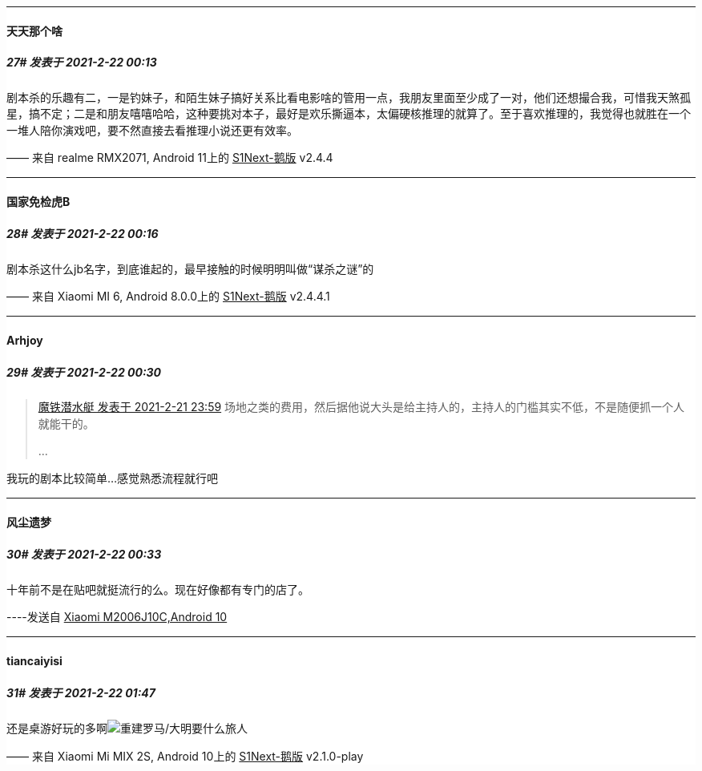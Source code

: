 
-----

####  天天那个啥  
##### 27#       发表于 2021-2-22 00:13


剧本杀的乐趣有二，一是钓妹子，和陌生妹子搞好关系比看电影啥的管用一点，我朋友里面至少成了一对，他们还想撮合我，可惜我天煞孤星，搞不定；二是和朋友嘻嘻哈哈，这种要挑对本子，最好是欢乐撕逼本，太偏硬核推理的就算了。至于喜欢推理的，我觉得也就胜在一个一堆人陪你演戏吧，要不然直接去看推理小说还更有效率。

—— 来自 realme RMX2071, Android 11上的 [S1Next-鹅版](https://github.com/ykrank/S1-Next/releases) v2.4.4


-----

####  国家免检虎B  
##### 28#       发表于 2021-2-22 00:16


剧本杀这什么jb名字，到底谁起的，最早接触的时候明明叫做“谋杀之谜”的

—— 来自 Xiaomi MI 6, Android 8.0.0上的 [S1Next-鹅版](https://github.com/ykrank/S1-Next/releases) v2.4.4.1


-----

####  Arhjoy  
##### 29#       发表于 2021-2-22 00:30


<blockquote><a href="httphttps://bbs.saraba1st.com/2b/forum.php?mod=redirect&amp;goto=findpost&amp;pid=50400211&amp;ptid=1988951" target="_blank">魔铁潜水艇 发表于 2021-2-21 23:59</a>
场地之类的费用，然后据他说大头是给主持人的，主持人的门槛其实不低，不是随便抓一个人就能干的。

 ...</blockquote>
我玩的剧本比较简单…感觉熟悉流程就行吧


-----

####  风尘遗梦  
##### 30#       发表于 2021-2-22 00:33


十年前不是在贴吧就挺流行的么。现在好像都有专门的店了。


----发送自 [Xiaomi M2006J10C,Android 10](http://stage1.5j4m.com/?1.37)


-----

####  tiancaiyisi  
##### 31#       发表于 2021-2-22 01:47


还是桌游好玩的多啊<img src="https://static.saraba1st.com/image/smiley/face2017/037.png" referrerpolicy="no-referrer">重建罗马/大明要什么旅人

—— 来自 Xiaomi Mi MIX 2S, Android 10上的 [S1Next-鹅版](https://github.com/ykrank/S1-Next/releases) v2.1.0-play

